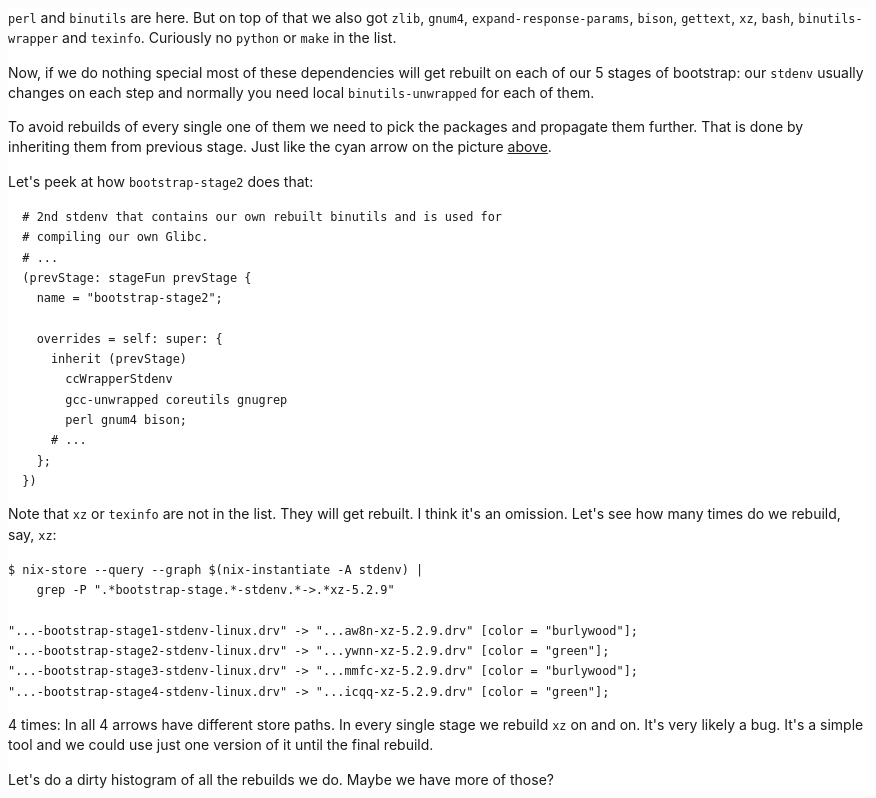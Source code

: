 `perl` and `binutils` are here. But on top of that we also got `zlib`,
`gnum4`, `expand-response-params`, `bison`, `gettext`, `xz`, `bash`,
`binutils-wrapper` and `texinfo`. Curiously no `python` or `make` in the
list.

Now, if we do nothing special most of these dependencies will get
rebuilt on each of our 5 stages of bootstrap: our `stdenv` usually
changes on each step and normally you need local `binutils-unwrapped`
for each of them.

To avoid rebuilds of every single one of them we need to pick the
packages and propagate them further. That is done by inheriting them
from previous stage. Just like the cyan arrow on the picture
[above](/posts.data/275-nixpkgs-bootstrap-deep-dive/07-nixpkgs-structure-real.svg).


Let's peek at how `bootstrap-stage2` does that:

```
  # 2nd stdenv that contains our own rebuilt binutils and is used for
  # compiling our own Glibc.
  # ...
  (prevStage: stageFun prevStage {
    name = "bootstrap-stage2";

    overrides = self: super: {
      inherit (prevStage)
        ccWrapperStdenv
        gcc-unwrapped coreutils gnugrep
        perl gnum4 bison;
      # ...
    };
  })
```

Note that `xz` or `texinfo` are not in the list. They will get rebuilt.
I think it's an omission. Let's see how many times do we rebuild, say,
`xz`:

```
$ nix-store --query --graph $(nix-instantiate -A stdenv) |
    grep -P ".*bootstrap-stage.*-stdenv.*->.*xz-5.2.9"

"...-bootstrap-stage1-stdenv-linux.drv" -> "...aw8n-xz-5.2.9.drv" [color = "burlywood"];
"...-bootstrap-stage2-stdenv-linux.drv" -> "...ywnn-xz-5.2.9.drv" [color = "green"];
"...-bootstrap-stage3-stdenv-linux.drv" -> "...mmfc-xz-5.2.9.drv" [color = "burlywood"];
"...-bootstrap-stage4-stdenv-linux.drv" -> "...icqq-xz-5.2.9.drv" [color = "green"];
```

4 times: In all 4 arrows have different store paths. In every single
stage we rebuild `xz` on and on. It's very likely a bug. It's a simple
tool and we could use just one version of it until the final rebuild.

Let's do a dirty histogram of all the rebuilds we do. Maybe we have more
of those?
